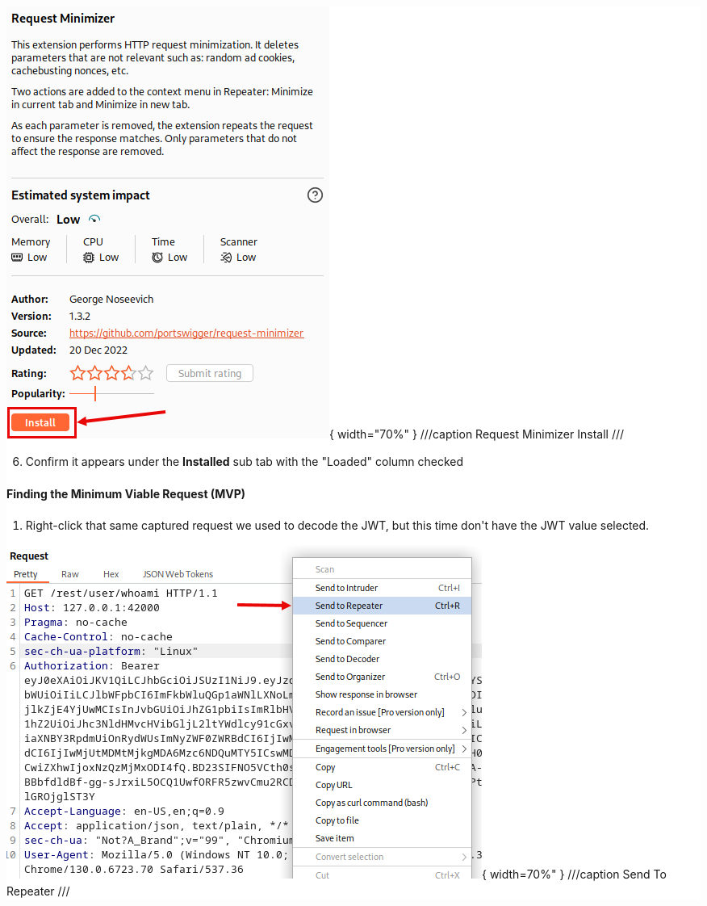 ![Request Minimizer Install](img/minimizer_install.png){ width="70%" }
///caption
Request Minimizer Install
///

6. Confirm it appears under the **Installed** sub tab with the "Loaded" column checked

#### Finding the Minimum Viable Request (MVP)

1. Right-click that same captured request we used to decode the JWT, but this time don't have the JWT value selected.

![Send To Repeater](img/send-to-repeater.png){ width=70%" }
///caption
Send To Repeater
///
